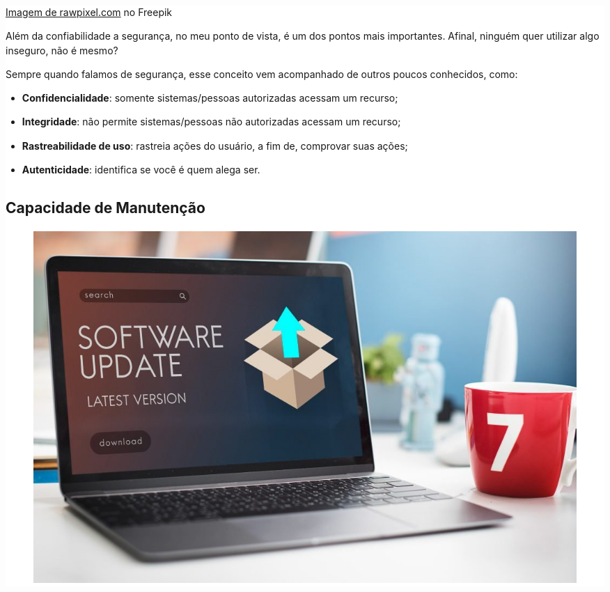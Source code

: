 <figcaption>

[Imagem de rawpixel.com](https://br.freepik.com/fotos-gratis/mao-segurando-sistema-de-nuvem-com-protecao-de-dados_17121563.htm#query=cyber%20security&position=8&from_view=search&track=sph) no Freepik

</figcaption>

</figure>

Além da confiabilidade a segurança, no meu ponto de vista, é um dos pontos mais importantes. Afinal, ninguém quer utilizar algo inseguro, não é mesmo?

Sempre quando falamos de segurança, esse conceito vem acompanhado de outros poucos conhecidos, como:

- **Confidencialidade**: somente sistemas/pessoas autorizadas acessam um recurso;

- **Integridade**: não permite sistemas/pessoas não autorizadas acessam um recurso;

- **Rastreabilidade de uso**: rastreia ações do usuário, a fim de, comprovar suas ações;

- **Autenticidade**: identifica se você é quem alega ser.

## Capacidade de Manutenção

<figure>

![Computador sendo atualizado na sua tela existe a frase: Software Update](images/upgrade-update-new-version-better-graphics-concept.jpg)
